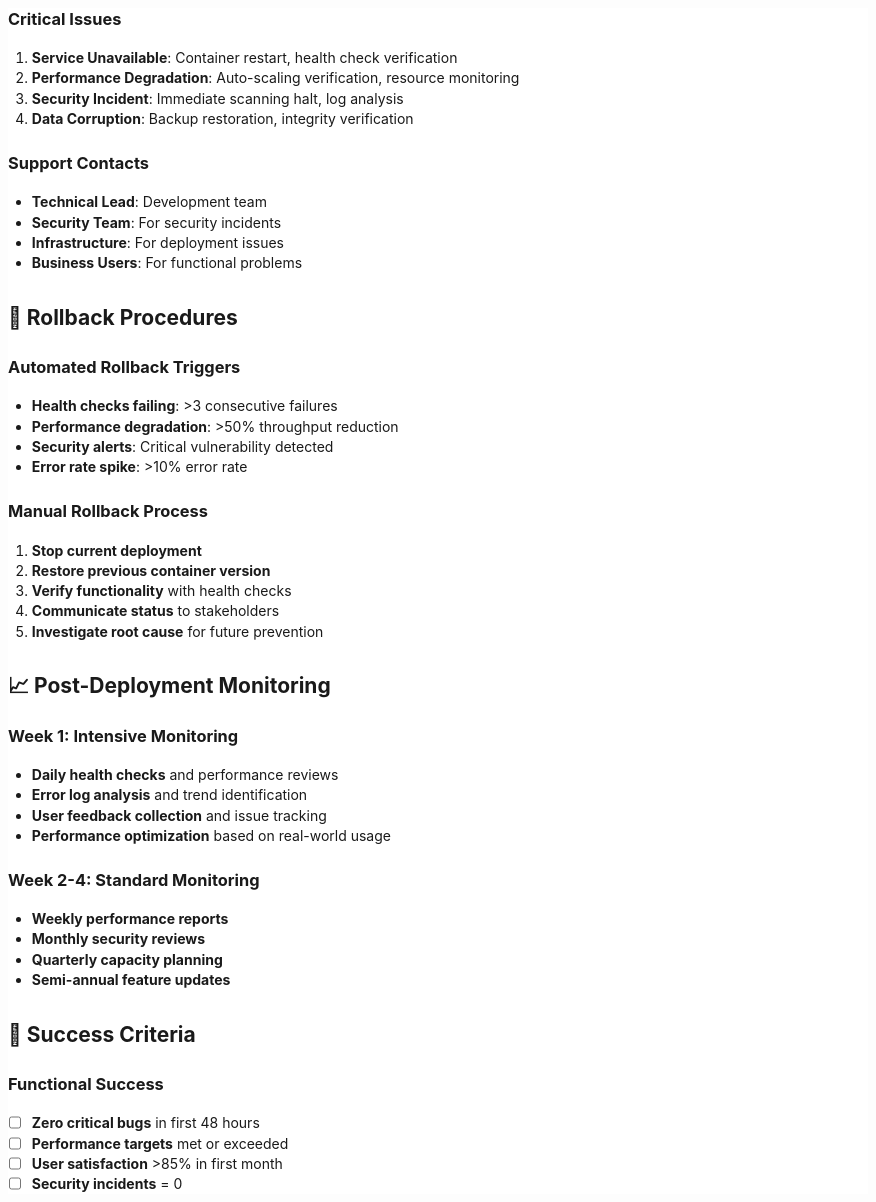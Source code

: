 ### Critical Issues
1. **Service Unavailable**: Container restart, health check verification
2. **Performance Degradation**: Auto-scaling verification, resource monitoring
3. **Security Incident**: Immediate scanning halt, log analysis
4. **Data Corruption**: Backup restoration, integrity verification

### Support Contacts
- **Technical Lead**: Development team
- **Security Team**: For security incidents
- **Infrastructure**: For deployment issues
- **Business Users**: For functional problems

## 🔄 Rollback Procedures

### Automated Rollback Triggers
- **Health checks failing**: >3 consecutive failures
- **Performance degradation**: >50% throughput reduction
- **Security alerts**: Critical vulnerability detected
- **Error rate spike**: >10% error rate

### Manual Rollback Process
1. **Stop current deployment**
2. **Restore previous container version**
3. **Verify functionality** with health checks
4. **Communicate status** to stakeholders
5. **Investigate root cause** for future prevention

## 📈 Post-Deployment Monitoring

### Week 1: Intensive Monitoring
- **Daily health checks** and performance reviews
- **Error log analysis** and trend identification
- **User feedback collection** and issue tracking
- **Performance optimization** based on real-world usage

### Week 2-4: Standard Monitoring
- **Weekly performance reports**
- **Monthly security reviews**
- **Quarterly capacity planning**
- **Semi-annual feature updates**

## 🎯 Success Criteria

### Functional Success
- [ ] **Zero critical bugs** in first 48 hours
- [ ] **Performance targets** met or exceeded
- [ ] **User satisfaction** >85% in first month
- [ ] **Security incidents** = 0
